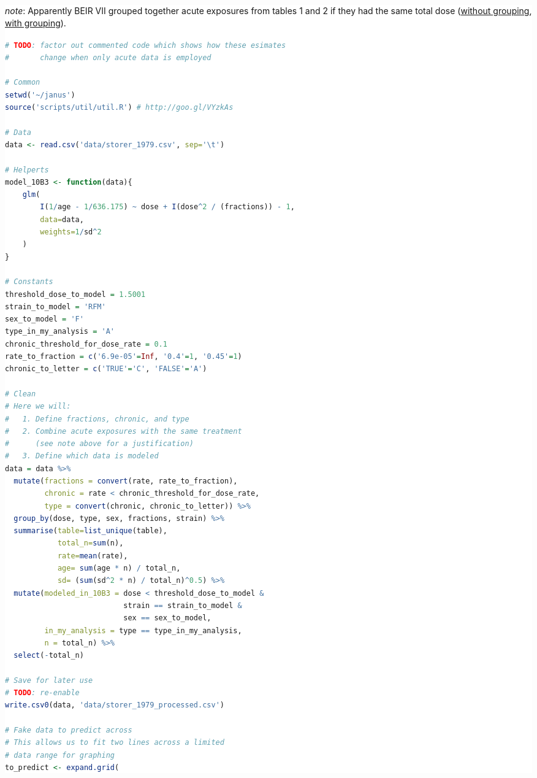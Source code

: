 *note*: Apparently BEIR VII grouped together acute exposures from tables 1 and 2 if they had the same total dose ([without grouping][ungrouped], [with grouping][grouped]).

[ungrouped]: http://dl.dropbox.com/u/1131693/bloodrop/10b3_temp_before.png
[grouped]: http://dl.dropbox.com/u/1131693/bloodrop/10b3_temp_png.png


```r
# TODO: factor out commented code which shows how these esimates
#       change when only acute data is employed

# Common
setwd('~/janus')
source('scripts/util/util.R') # http://goo.gl/VYzkAs

# Data
data <- read.csv('data/storer_1979.csv', sep='\t')

# Helperts
model_10B3 <- function(data){
    glm(
        I(1/age - 1/636.175) ~ dose + I(dose^2 / (fractions)) - 1,
        data=data,
        weights=1/sd^2
    )
}

# Constants
threshold_dose_to_model = 1.5001
strain_to_model = 'RFM'
sex_to_model = 'F'
type_in_my_analysis = 'A'
chronic_threshold_for_dose_rate = 0.1
rate_to_fraction = c('6.9e-05'=Inf, '0.4'=1, '0.45'=1)
chronic_to_letter = c('TRUE'='C', 'FALSE'='A')

# Clean
# Here we will:
#   1. Define fractions, chronic, and type
#   2. Combine acute exposures with the same treatment
#      (see note above for a justification)
#   3. Define which data is modeled
data = data %>%
  mutate(fractions = convert(rate, rate_to_fraction),
         chronic = rate < chronic_threshold_for_dose_rate,
         type = convert(chronic, chronic_to_letter)) %>%
  group_by(dose, type, sex, fractions, strain) %>%
  summarise(table=list_unique(table),
            total_n=sum(n),
            rate=mean(rate),
            age= sum(age * n) / total_n,
            sd= (sum(sd^2 * n) / total_n)^0.5) %>%
  mutate(modeled_in_10B3 = dose < threshold_dose_to_model &
                           strain == strain_to_model &
                           sex == sex_to_model,
         in_my_analysis = type == type_in_my_analysis,
         n = total_n) %>%
  select(-total_n)

# Save for later use
# TODO: re-enable
write.csv0(data, 'data/storer_1979_processed.csv')

# Fake data to predict across
# This allows us to fit two lines across a limited
# data range for graphing
to_predict <- expand.grid(
```

[public link]: http://rpubs.com/benjaminhaley/ddref
[code link]: https://github.com/benjaminhaley/janus/blob/master/scripts/exp/ddref.Rmd
[lss]: http://rerf.jp/library/dl_e/lss14_document.pdf
[BEIR VII pg 254]: http://www.nap.edu/openbook.php?record_id=11340&page=254
[10B2-citation]: http://www.nap.edu/openbook.php?record_id=11340&page=258
[10B2-image]: http://dl.dropbox.com/u/1131693/bloodrop/10B2.jpg
[10B3-citation]: http://www.nap.edu/openbook.php?record_id=11340&page=257
[10B3-image]: http://dl.dropbox.com/u/1131693/bloodrop/10B3.jpg
[overlay]: http://dl.dropbox.com/u/1131693/bloodrop/10b3_temp_png.png
[wo-intercept]: http://dl.dropbox.com/u/1131693/bloodrop/Screenshot_2014-05-21_16_45_53_png_-_Dropbox.png
[10B4-citation]: http://www.nap.edu/openbook.php?record_id=11340&page=258
[10B4-image]: http://dl.dropbox.com/u/1131693/bloodrop/10B4.jpg
[table-10-2-citation]: http://www.nap.edu/openbook.php?record_id=11340&page=250
[table-10-2-image]: http://dl.dropbox.com/u/1131693/bloodrop/table%2010-2.png
[10-2-citation]: http://www.nap.edu/openbook.php?record_id=11340&page=248
[10-2-image]: http://dl.dropbox.com/u/1131693/bloodrop/10-2.jpg
[10-3-citation]: http://www.nap.edu/openbook.php?record_id=11340&page=249
[10-3-image]: http://dl.dropbox.com/u/1131693/bloodrop/10-3.jpg
[table-10-2-citation]: http://www.nap.edu/openbook.php?record_id=11340&page=250
[table-10-2-image]: http://dl.dropbox.com/u/1131693/bloodrop/table%2010-2.png
[10-3-citation]: http://www.nap.edu/openbook.php?record_id=11340&page=249
[10-3-image]: http://dl.dropbox.com/u/1131693/bloodrop/10-3.jpg
[table-10-2-citation]: http://www.nap.edu/openbook.php?record_id=11340&page=250
[table-10-2-image]: http://dl.dropbox.com/u/1131693/bloodrop/table%2010-2.png
